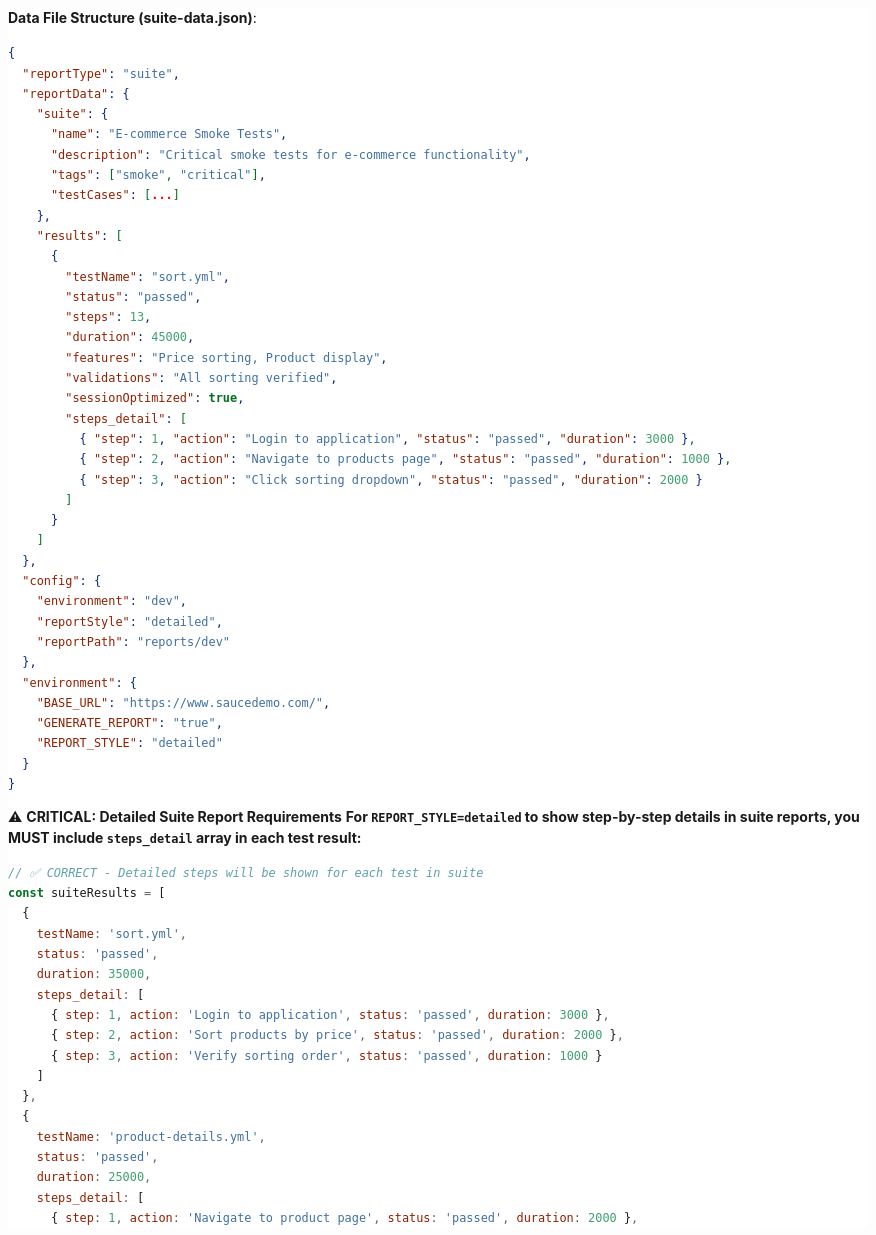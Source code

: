 **Data File Structure (suite-data.json)**:
```json
{
  "reportType": "suite",
  "reportData": {
    "suite": {
      "name": "E-commerce Smoke Tests",
      "description": "Critical smoke tests for e-commerce functionality",
      "tags": ["smoke", "critical"],
      "testCases": [...]
    },
    "results": [
      {
        "testName": "sort.yml",
        "status": "passed",
        "steps": 13,
        "duration": 45000,
        "features": "Price sorting, Product display",
        "validations": "All sorting verified",
        "sessionOptimized": true,
        "steps_detail": [
          { "step": 1, "action": "Login to application", "status": "passed", "duration": 3000 },
          { "step": 2, "action": "Navigate to products page", "status": "passed", "duration": 1000 },
          { "step": 3, "action": "Click sorting dropdown", "status": "passed", "duration": 2000 }
        ]
      }
    ]
  },
  "config": {
    "environment": "dev",
    "reportStyle": "detailed",
    "reportPath": "reports/dev"
  },
  "environment": {
    "BASE_URL": "https://www.saucedemo.com/",
    "GENERATE_REPORT": "true",
    "REPORT_STYLE": "detailed"
  }
}
```

⚠️ **CRITICAL: Detailed Suite Report Requirements**
**For `REPORT_STYLE=detailed` to show step-by-step details in suite reports, you MUST include `steps_detail` array in each test result:**

```javascript
// ✅ CORRECT - Detailed steps will be shown for each test in suite
const suiteResults = [
  {
    testName: 'sort.yml',
    status: 'passed',
    duration: 35000,
    steps_detail: [
      { step: 1, action: 'Login to application', status: 'passed', duration: 3000 },
      { step: 2, action: 'Sort products by price', status: 'passed', duration: 2000 },
      { step: 3, action: 'Verify sorting order', status: 'passed', duration: 1000 }
    ]
  },
  {
    testName: 'product-details.yml',
    status: 'passed',
    duration: 25000,
    steps_detail: [
      { step: 1, action: 'Navigate to product page', status: 'passed', duration: 2000 },
```